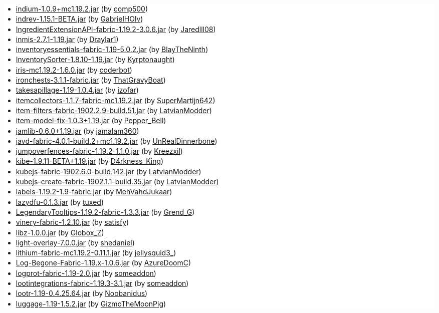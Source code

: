   * [indium-1.0.9+mc1.19.2.jar](https://www.curseforge.com/minecraft/mc-mods/indium/files/3957480) (by [comp500](https://www.curseforge.com/members/comp500/projects))
  * [indrev-1.15.1-BETA.jar](https://www.curseforge.com/minecraft/mc-mods/industrial-revolution/files/4020957) (by [GabrielHOlv](https://www.curseforge.com/members/GabrielHOlv/projects))
  * [IngredientExtensionAPI-fabric-1.19.2-3.0.6.jar](https://www.curseforge.com/minecraft/mc-mods/ingredient-extension-api/files/4134668) (by [Jaredlll08](https://www.curseforge.com/members/Jaredlll08/projects))
  * [inmis-2.7.1-1.19.jar](https://www.curseforge.com/minecraft/mc-mods/inmis/files/4031400) (by [Draylar1](https://www.curseforge.com/members/Draylar1/projects))
  * [inventoryessentials-fabric-1.19-5.0.2.jar](https://www.curseforge.com/minecraft/mc-mods/inventory-essentials-fabric/files/4414161) (by [BlayTheNinth](https://www.curseforge.com/members/BlayTheNinth/projects))
  * [InventorySorter-1.8.10-1.19.jar](https://www.curseforge.com/minecraft/mc-mods/inventory-sorting/files/3885990) (by [Kyrptonaught](https://www.curseforge.com/members/Kyrptonaught/projects))
  * [iris-mc1.19.2-1.6.0.jar](https://www.curseforge.com/minecraft/mc-mods/irisshaders/files/4481071) (by [coderbot](https://www.curseforge.com/members/coderbot/projects))
  * [ironchests-3.1.1-fabric.jar](https://www.curseforge.com/minecraft/mc-mods/ironchests/files/4085654) (by [ThatGravyBoat](https://www.curseforge.com/members/ThatGravyBoat/projects))
  * [takesapillage-1.19-1.0.4.jar](https://www.curseforge.com/minecraft/mc-mods/it-takes-a-pillage-fabric/files/4098018) (by [izofar](https://www.curseforge.com/members/izofar/projects))
  * [itemcollectors-1.1.7-fabric-mc1.19.2.jar](https://www.curseforge.com/minecraft/mc-mods/item-collectors/files/4543915) (by [SuperMartijn642](https://www.curseforge.com/members/SuperMartijn642/projects))
  * [item-filters-fabric-1902.2.9-build.51.jar](https://www.curseforge.com/minecraft/mc-mods/item-filters/files/4553325) (by [LatvianModder](https://www.curseforge.com/members/LatvianModder/projects))
  * [item-model-fix-1.0.3+1.19.jar](https://www.curseforge.com/minecraft/mc-mods/item-model-fix/files/3854720) (by [Pepper_Bell](https://www.curseforge.com/members/Pepper_Bell/projects))
  * [jamlib-0.6.0+1.19.jar](https://www.curseforge.com/minecraft/mc-mods/jamlib/files/4318554) (by [jamalam360](https://www.curseforge.com/members/jamalam360/projects))
  * [javd-fabric-4.0.1-build.2+mc1.19.2.jar](https://www.curseforge.com/minecraft/mc-mods/javd/files/4035526) (by [UnRealDinnerbone](https://www.curseforge.com/members/UnRealDinnerbone/projects))
  * [jumpoverfences-fabric-1.19.2-1.1.0.jar](https://www.curseforge.com/minecraft/mc-mods/jump-over-fences-forge/files/3974481) (by [Kreezxil](https://www.curseforge.com/members/Kreezxil/projects))
  * [kibe-1.9.11-BETA+1.19.jar](https://www.curseforge.com/minecraft/mc-mods/kibe/files/4352610) (by [D4rkness_King](https://www.curseforge.com/members/D4rkness_King/projects))
  * [kubejs-fabric-1902.6.0-build.142.jar](https://www.curseforge.com/minecraft/mc-mods/kubejs/files/4377174) (by [LatvianModder](https://www.curseforge.com/members/LatvianModder/projects))
  * [kubejs-create-fabric-1902.1.1-build.35.jar](https://www.curseforge.com/minecraft/mc-mods/kubejs-create/files/4483303) (by [LatvianModder](https://www.curseforge.com/members/LatvianModder/projects))
  * [labels-1.19.2-1.9-fabric.jar](https://www.curseforge.com/minecraft/mc-mods/labels/files/4527829) (by [MehVahdJukaar](https://www.curseforge.com/members/MehVahdJukaar/projects))
  * [lazydfu-0.1.3.jar](https://www.curseforge.com/minecraft/mc-mods/lazydfu/files/3821870) (by [tuxed](https://www.curseforge.com/members/tuxed/projects))
  * [LegendaryTooltips-1.19.2-fabric-1.3.3.jar](https://www.curseforge.com/minecraft/mc-mods/legendary-tooltips-fabric/files/3998293) (by [Grend_G](https://www.curseforge.com/members/Grend_G/projects))
  * [vinery-fabric-1.2.10.jar](https://www.curseforge.com/minecraft/mc-mods/lets-do-wine/files/4555906) (by [satisfy](https://www.curseforge.com/members/satisfy/projects))
  * [libz-1.0.0.jar](https://www.curseforge.com/minecraft/mc-mods/libz/files/4454838) (by [Globox_Z](https://www.curseforge.com/members/Globox_Z/projects))
  * [light-overlay-7.0.0.jar](https://www.curseforge.com/minecraft/mc-mods/light-overlay/files/3832013) (by [shedaniel](https://www.curseforge.com/members/shedaniel/projects))
  * [lithium-fabric-mc1.19.2-0.11.1.jar](https://www.curseforge.com/minecraft/mc-mods/lithium/files/4439700) (by [jellysquid3_](https://www.curseforge.com/members/jellysquid3_/projects))
  * [Log-Begone-Fabric-1.19.x-1.0.6.jar](https://www.curseforge.com/minecraft/mc-mods/log-begone/files/4521573) (by [AzureDoomC](https://www.curseforge.com/members/AzureDoomC/projects))
  * [logprot-fabric-1.19-2.0.jar](https://www.curseforge.com/minecraft/mc-mods/login-protection/files/4348798) (by [someaddon](https://www.curseforge.com/members/someaddon/projects))
  * [lootintegrations-fabric-1.19.3-3.1.jar](https://www.curseforge.com/minecraft/mc-mods/loot-integrations/files/4434542) (by [someaddon](https://www.curseforge.com/members/someaddon/projects))
  * [lootr-1.19-0.4.25.64.jar](https://www.curseforge.com/minecraft/mc-mods/lootr-fabric/files/4179748) (by [Noobanidus](https://www.curseforge.com/members/Noobanidus/projects))
  * [luggage-1.19-1.5.2.jar](https://www.curseforge.com/minecraft/mc-mods/luggage/files/4284469) (by [GizmoTheMoonPig](https://www.curseforge.com/members/GizmoTheMoonPig/projects))
